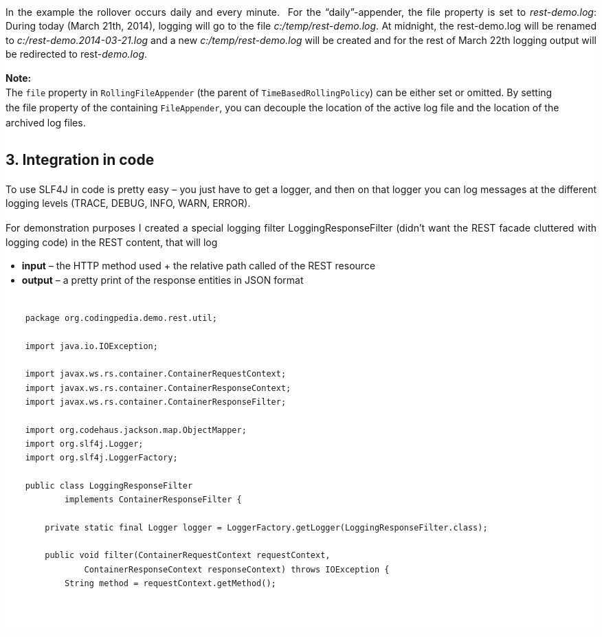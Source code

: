 <p style="text-align: justify;">
  In the example the rollover occurs daily and every minute.  For the &#8220;daily&#8221;-appender, the file property is set to <em>rest-demo.log</em>: During today (March 21th, 2014), logging will go to the file <em>c:/temp/rest-demo.log</em>. At midnight, the rest-demo.log will be renamed to <em>c:/rest-demo.2014-03-21.log</em> and a new <em>c:/temp/rest-demo.log</em> will be created and for the rest of March 22th logging output will be redirected to rest-<em>demo.log</em>.
</p>

<p class="note_normal">
  <span style="line-height: 1.5;"><strong>Note:</strong><br /> The <code>file</code> property in </span><code>RollingFileAppender</code><span style="line-height: 1.5;"> (the parent of </span><code>TimeBasedRollingPolicy</code><span style="line-height: 1.5;">) can be either set or omitted. By setting the file property of the containing </span><code>FileAppender</code><span style="line-height: 1.5;">, you can decouple the location of the active log file and the location of the archived log files.</span>
</p>

## <span id="3_Integration_in_code">3. Integration in code</span>

<p style="text-align: justify;">
  To use SLF4J in code is pretty easy &#8211; you just have to get a logger, and then on that logger you can log messages at the different logging levels (TRACE, DEBUG, INFO, WARN, ERROR).
</p>

<p style="text-align: justify;">
  <span style="line-height: 1.5;">For demonstration purposes I created a special logging filter LoggingResponseFilter (didn&#8217;t want the REST facade cluttered with logging code) in the REST content, that will log</span>
</p>

  * **input** &#8211; the HTTP method used + the relative path called of the REST resource
  * **output** &#8211; a pretty print of the response entities in JSON format

  <pre>
    <code class="java">
    package org.codingpedia.demo.rest.util;

    import java.io.IOException;

    import javax.ws.rs.container.ContainerRequestContext;
    import javax.ws.rs.container.ContainerResponseContext;
    import javax.ws.rs.container.ContainerResponseFilter;

    import org.codehaus.jackson.map.ObjectMapper;
    import org.slf4j.Logger;
    import org.slf4j.LoggerFactory;

    public class LoggingResponseFilter
    		implements ContainerResponseFilter {

    	private static final Logger logger = LoggerFactory.getLogger(LoggingResponseFilter.class);

    	public void filter(ContainerRequestContext requestContext,
    			ContainerResponseContext responseContext) throws IOException {
    		String method = requestContext.getMethod();
